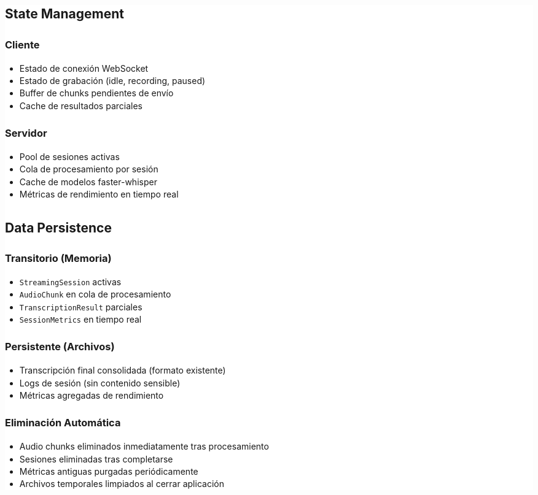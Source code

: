 ## State Management

### Cliente
- Estado de conexión WebSocket
- Estado de grabación (idle, recording, paused)
- Buffer de chunks pendientes de envío
- Cache de resultados parciales

### Servidor
- Pool de sesiones activas
- Cola de procesamiento por sesión
- Cache de modelos faster-whisper
- Métricas de rendimiento en tiempo real

## Data Persistence

### Transitorio (Memoria)
- `StreamingSession` activas
- `AudioChunk` en cola de procesamiento
- `TranscriptionResult` parciales
- `SessionMetrics` en tiempo real

### Persistente (Archivos)
- Transcripción final consolidada (formato existente)
- Logs de sesión (sin contenido sensible)
- Métricas agregadas de rendimiento

### Eliminación Automática
- Audio chunks eliminados inmediatamente tras procesamiento
- Sesiones eliminadas tras completarse
- Métricas antiguas purgadas periódicamente
- Archivos temporales limpiados al cerrar aplicación
